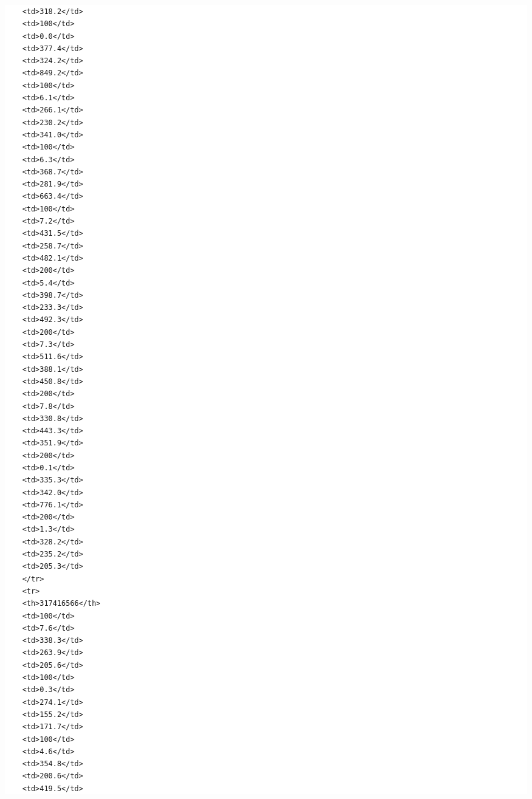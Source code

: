         <td>318.2</td>
        <td>100</td>
        <td>0.0</td>
        <td>377.4</td>
        <td>324.2</td>
        <td>849.2</td>
        <td>100</td>
        <td>6.1</td>
        <td>266.1</td>
        <td>230.2</td>
        <td>341.0</td>
        <td>100</td>
        <td>6.3</td>
        <td>368.7</td>
        <td>281.9</td>
        <td>663.4</td>
        <td>100</td>
        <td>7.2</td>
        <td>431.5</td>
        <td>258.7</td>
        <td>482.1</td>
        <td>200</td>
        <td>5.4</td>
        <td>398.7</td>
        <td>233.3</td>
        <td>492.3</td>
        <td>200</td>
        <td>7.3</td>
        <td>511.6</td>
        <td>388.1</td>
        <td>450.8</td>
        <td>200</td>
        <td>7.8</td>
        <td>330.8</td>
        <td>443.3</td>
        <td>351.9</td>
        <td>200</td>
        <td>0.1</td>
        <td>335.3</td>
        <td>342.0</td>
        <td>776.1</td>
        <td>200</td>
        <td>1.3</td>
        <td>328.2</td>
        <td>235.2</td>
        <td>205.3</td>
        </tr>
        <tr>
        <th>317416566</th>
        <td>100</td>
        <td>7.6</td>
        <td>338.3</td>
        <td>263.9</td>
        <td>205.6</td>
        <td>100</td>
        <td>0.3</td>
        <td>274.1</td>
        <td>155.2</td>
        <td>171.7</td>
        <td>100</td>
        <td>4.6</td>
        <td>354.8</td>
        <td>200.6</td>
        <td>419.5</td>